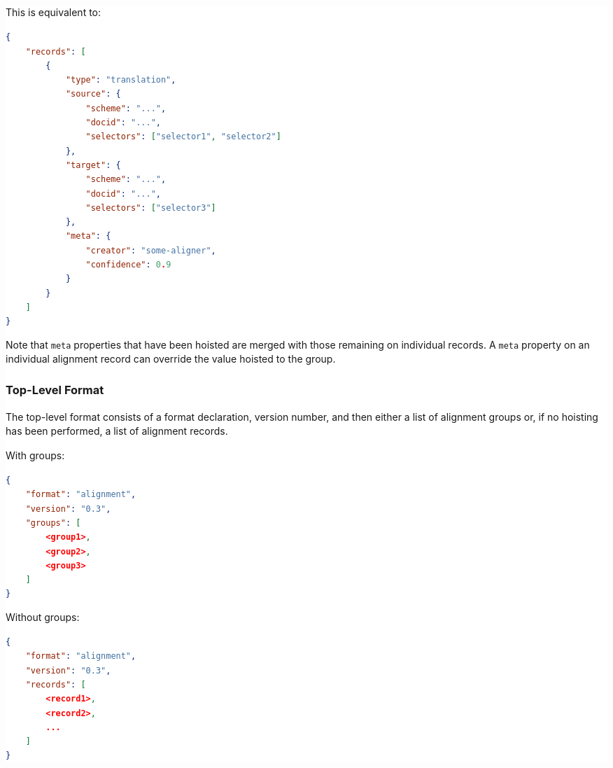 This is equivalent to:

```json
{ 
    "records": [
        {
            "type": "translation",
            "source": {
                "scheme": "...",
                "docid": "...",
                "selectors": ["selector1", "selector2"]
            }, 
            "target": { 
                "scheme": "...",
                "docid": "...",
                "selectors": ["selector3"]
            }, 
            "meta": {
                "creator": "some-aligner",
                "confidence": 0.9
            }
        }
    ]
}
```

Note that `meta` properties that have been hoisted are merged with those remaining on individual records. A `meta` property on an individual alignment record can override the value hoisted to the group.

### Top-Level Format

The top-level format consists of a format declaration, version number, and then either a list of alignment groups or, if no hoisting has been performed, a list of alignment records.

With groups:

```json
{
    "format": "alignment",
    "version": "0.3",
    "groups": [
        <group1>,
        <group2>,
        <group3>
    ]
}
```
Without groups:

```json
{
    "format": "alignment",
    "version": "0.3",
    "records": [
        <record1>,
        <record2>,
        ...
    ]
}
```
